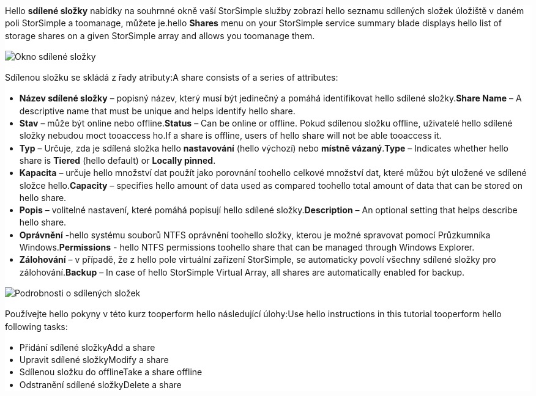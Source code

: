 <span data-ttu-id="6ca2f-128">Hello **sdílené složky** nabídky na souhrnné okně vaší StorSimple služby zobrazí hello seznamu sdílených složek úložiště v daném poli StorSimple a toomanage, můžete je.</span><span class="sxs-lookup"><span data-stu-id="6ca2f-128">hello **Shares** menu on your StorSimple service summary blade displays hello list of storage shares on a given StorSimple array and allows you toomanage them.</span></span>

![Okno sdílené složky](./media/storsimple-virtual-array-manage-shares/shares-blade.png)

<span data-ttu-id="6ca2f-130">Sdílenou složku se skládá z řady atributy:</span><span class="sxs-lookup"><span data-stu-id="6ca2f-130">A share consists of a series of attributes:</span></span>

* <span data-ttu-id="6ca2f-131">**Název sdílené složky** – popisný název, který musí být jedinečný a pomáhá identifikovat hello sdílené složky.</span><span class="sxs-lookup"><span data-stu-id="6ca2f-131">**Share Name** – A descriptive name that must be unique and helps identify hello share.</span></span>
* <span data-ttu-id="6ca2f-132">**Stav** – může být online nebo offline.</span><span class="sxs-lookup"><span data-stu-id="6ca2f-132">**Status** – Can be online or offline.</span></span> <span data-ttu-id="6ca2f-133">Pokud sdílenou složku offline, uživatelé hello sdílené složky nebudou moct tooaccess ho.</span><span class="sxs-lookup"><span data-stu-id="6ca2f-133">If a share is offline, users of hello share will not be able tooaccess it.</span></span>
* <span data-ttu-id="6ca2f-134">**Typ** – Určuje, zda je sdílená složka hello **nastavování** (hello výchozí) nebo **místně vázaný**.</span><span class="sxs-lookup"><span data-stu-id="6ca2f-134">**Type** – Indicates whether hello share is **Tiered** (hello default) or **Locally pinned**.</span></span>
* <span data-ttu-id="6ca2f-135">**Kapacita** – určuje hello množství dat použít jako porovnání toohello celkové množství dat, které můžou být uložené ve sdílené složce hello.</span><span class="sxs-lookup"><span data-stu-id="6ca2f-135">**Capacity** – specifies hello amount of data used as compared toohello total amount of data that can be stored on hello share.</span></span>
* <span data-ttu-id="6ca2f-136">**Popis** – volitelné nastavení, které pomáhá popisují hello sdílené složky.</span><span class="sxs-lookup"><span data-stu-id="6ca2f-136">**Description** – An optional setting that helps describe hello share.</span></span>
* <span data-ttu-id="6ca2f-137">**Oprávnění** -hello systému souborů NTFS oprávnění toohello složky, kterou je možné spravovat pomocí Průzkumníka Windows.</span><span class="sxs-lookup"><span data-stu-id="6ca2f-137">**Permissions** - hello NTFS permissions toohello share that can be managed through Windows Explorer.</span></span>
* <span data-ttu-id="6ca2f-138">**Zálohování** – v případě, že z hello pole virtuální zařízení StorSimple, se automaticky povolí všechny sdílené složky pro zálohování.</span><span class="sxs-lookup"><span data-stu-id="6ca2f-138">**Backup** – In case of hello StorSimple Virtual Array, all shares are automatically enabled for backup.</span></span>

![Podrobnosti o sdílených složek](./media/storsimple-virtual-array-manage-shares/share-details.png)

<span data-ttu-id="6ca2f-140">Používejte hello pokyny v této kurz tooperform hello následující úlohy:</span><span class="sxs-lookup"><span data-stu-id="6ca2f-140">Use hello instructions in this tutorial tooperform hello following tasks:</span></span>

* <span data-ttu-id="6ca2f-141">Přidání sdílené složky</span><span class="sxs-lookup"><span data-stu-id="6ca2f-141">Add a share</span></span>
* <span data-ttu-id="6ca2f-142">Upravit sdílené složky</span><span class="sxs-lookup"><span data-stu-id="6ca2f-142">Modify a share</span></span>
* <span data-ttu-id="6ca2f-143">Sdílenou složku do offline</span><span class="sxs-lookup"><span data-stu-id="6ca2f-143">Take a share offline</span></span>
* <span data-ttu-id="6ca2f-144">Odstranění sdílené složky</span><span class="sxs-lookup"><span data-stu-id="6ca2f-144">Delete a share</span></span>
